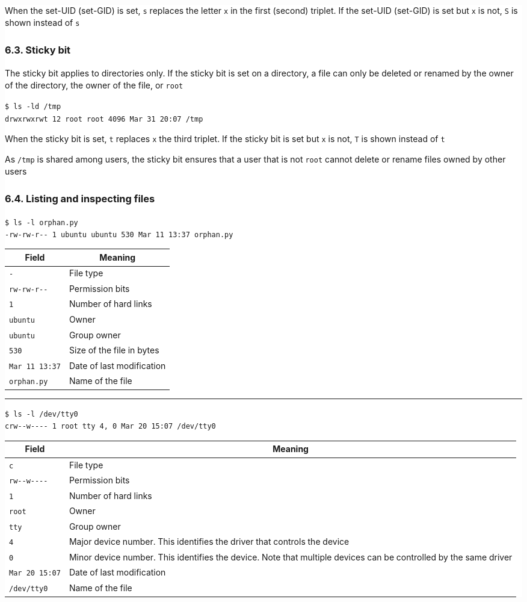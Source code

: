 When the set-UID (set-GID) is set, `s` replaces the letter `x` in the first (second) triplet. If the set-UID (set-GID) is set but `x` is not, `S` is shown instead of `s`
### 6.3. Sticky bit

The sticky bit applies to directories only. If the sticky bit is set on a directory, a file can only be deleted or renamed by the owner of the directory, the owner of the file, or `root` 

```shell
$ ls -ld /tmp
drwxrwxrwt 12 root root 4096 Mar 31 20:07 /tmp
```

When the sticky bit is set, `t` replaces `x` the third triplet. If the sticky bit is set but `x` is not, `T` is shown instead of `t`

As `/tmp` is shared among users, the sticky bit ensures that a user that is not `root` cannot delete or rename files owned by other users

### 6.4. Listing and inspecting files

```shell
$ ls -l orphan.py
-rw-rw-r-- 1 ubuntu ubuntu 530 Mar 11 13:37 orphan.py
```

| Field          | Meaning                   |
| -------------- | ------------------------- |
| `-`            | File type                 |
| `rw-rw-r--`    | Permission bits           |
| `1`            | Number of hard links      |
| `ubuntu`       | Owner                     |
| `ubuntu`       | Group owner               |
| `530`          | Size of the file in bytes |
| `Mar 11 13:37` | Date of last modification |
| `orphan.py`    | Name of the file          |

---

```shell
$ ls -l /dev/tty0
crw--w---- 1 root tty 4, 0 Mar 20 15:07 /dev/tty0
```

| Field          | Meaning                                                                                                          |
| -------------- | ---------------------------------------------------------------------------------------------------------------- |
| `c`            | File type                                                                                                        |
| `rw--w----`    | Permission bits                                                                                                  |
| `1`            | Number of hard links                                                                                             |
| `root`         | Owner                                                                                                            |
| `tty`          | Group owner                                                                                                      |
| `4`            | Major device number. This identifies the driver that controls the device                                         |
| `0`            | Minor device number. This identifies the device. Note that multiple devices can be controlled by the same driver |
| `Mar 20 15:07` | Date of last modification                                                                                        |
| `/dev/tty0`    | Name of the file                                                                                                 |
